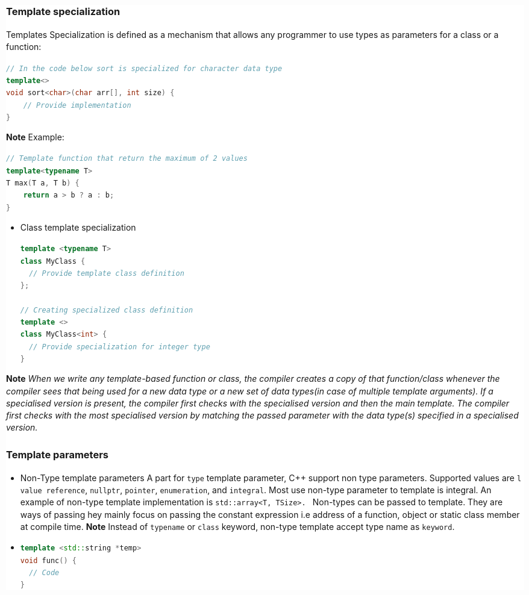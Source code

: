 ### Template specialization

Templates Specialization is defined as a mechanism that allows any programmer to use types as parameters for a class or a function:

```c++
// In the code below sort is specialized for character data type
template<>
void sort<char>(char arr[], int size) {
	// Provide implementation
}
```

**Note** Example:

```c++
// Template function that return the maximum of 2 values
template<typename T>
T max(T a, T b) {
	return a > b ? a : b;
}
```

- Class template specialization
  ```c++
  template <typename T>
  class MyClass {
  	// Provide template class definition
  };

  // Creating specialized class definition
  template <>
  class MyClass<int> {
  	// Provide specialization for integer type
  }
  ```

**Note** *When we write any template-based function or class, the compiler creates a copy of that function/class whenever the compiler sees that being used for a new data type or a new set of data types(in case of multiple template arguments).
If a specialised version is present, the compiler first checks with the specialised version and then the main template. The compiler first checks with the most specialised version by matching the passed parameter with the data type(s) specified in a specialised version.*


### Template parameters

- Non-Type template parameters
  A part for `type` template parameter, C++ support non type parameters. Supported values are `lvalue reference`, `nullptr`, `pointer`, `enumeration`, and `integral`. Most use non-type parameter to template is integral.
  An example of non-type template implementation is `std::array<T, TSize>. `
  Non-types can be passed to template. They are ways of passing hey mainly focus on passing the constant expression i.e address of a function, object or static class member at compile time.
  **Note** Instead of `typename` or `class` keyword, non-type template accept type name as `keyword`.
- ```c++
  template <std::string *temp>
  void func() {
  	// Code
  }

